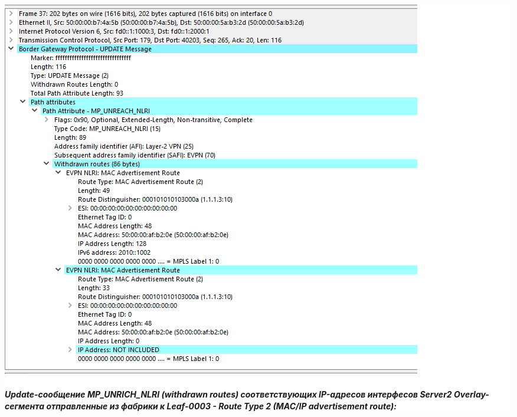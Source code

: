 ![This is an alt text.](Dump2_2_MP_UNRICH_NLRI_MAC+IP.PNG "This is a dump BGP EVPN MP_UNRICH_NLRI RT2 withdrawn routes.")
##### Update-сообщение MP_UNRICH_NLRI (withdrawn routes) соответствующих IP-адресов интерфесов Server2 Overlay-сегмента отправленные из фабрики к Leaf-0003 - Route Type 2 (MAC/IP advertisement route):